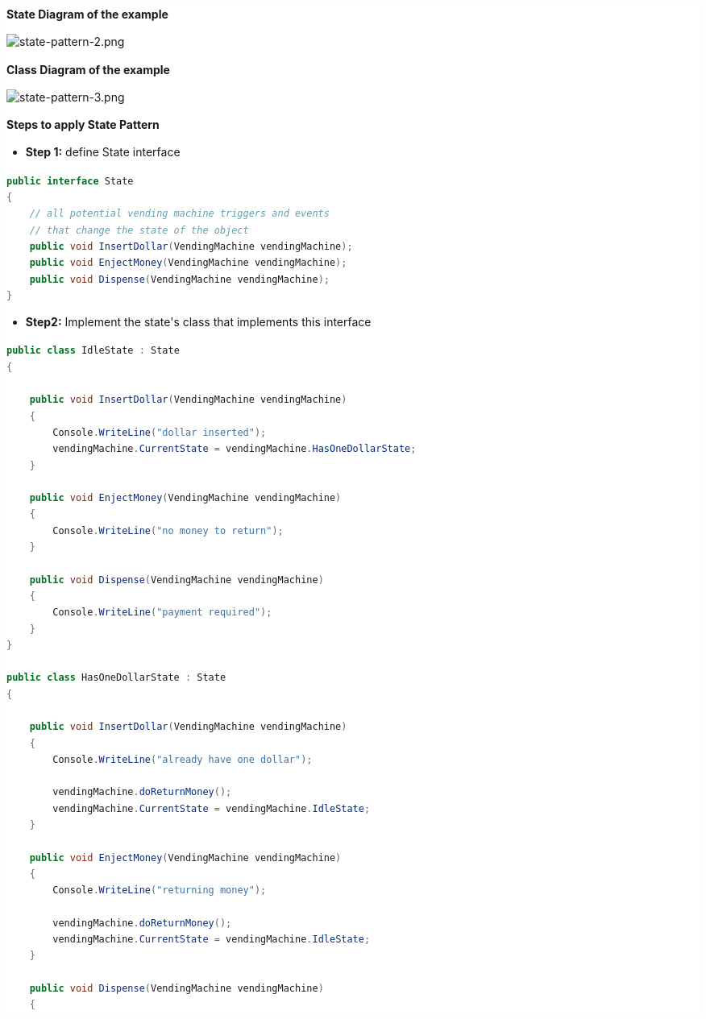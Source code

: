 **State Diagram of the example**

![state-pattern-2.png](https://raw.githubusercontent.com/mkassm/Design-Patterns/main/Images/state-pattern-2.png "state diagram")

**Class Diagram of the example**

![state-pattern-3.png](https://raw.githubusercontent.com/mkassm/Design-Patterns/main/Images/state-pattern-3.png "state pattern uml class diagram")

**Steps to apply State Pattern**

- **Step 1:** define State interface

```csharp
public interface State
{
    // all potential vending machine triggers and events
    // that change the state of the object
    public void InsertDollar(VendingMachine vendingMachine);
    public void EnjectMoney(VendingMachine vendingMachine);
    public void Dispense(VendingMachine vendingMachine);
}
```

- **Step2:** Implement the state's class that implements this interface

```csharp
public class IdleState : State
{

    public void InsertDollar(VendingMachine vendingMachine)
    {
        Console.WriteLine("dollar inserted");
        vendingMachine.CurrentState = vendingMachine.HasOneDollarState;
    }

    public void EnjectMoney(VendingMachine vendingMachine)
    {
        Console.WriteLine("no money to return");
    }

    public void Dispense(VendingMachine vendingMachine)
    {
        Console.WriteLine("payment required");
    }
}

public class HasOneDollarState : State
{

    public void InsertDollar(VendingMachine vendingMachine)
    {
        Console.WriteLine("already have one dollar");

        vendingMachine.doReturnMoney();
        vendingMachine.CurrentState = vendingMachine.IdleState;
    }

    public void EnjectMoney(VendingMachine vendingMachine)
    {
        Console.WriteLine("returning money");

        vendingMachine.doReturnMoney();
        vendingMachine.CurrentState = vendingMachine.IdleState;
    }

    public void Dispense(VendingMachine vendingMachine)
    {
```